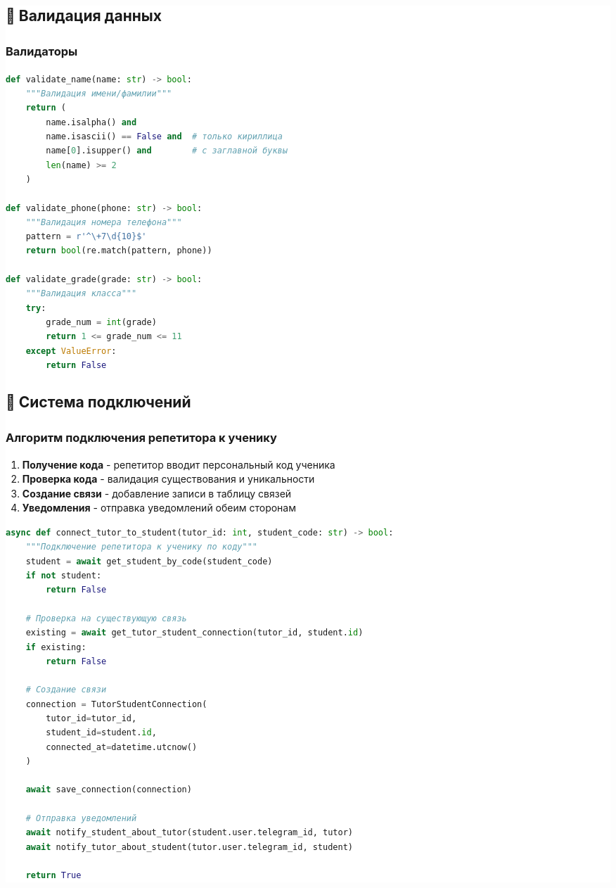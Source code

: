 ## 📝 Валидация данных

### Валидаторы

```python
def validate_name(name: str) -> bool:
    """Валидация имени/фамилии"""
    return (
        name.isalpha() and 
        name.isascii() == False and  # только кириллица
        name[0].isupper() and        # с заглавной буквы
        len(name) >= 2
    )

def validate_phone(phone: str) -> bool:
    """Валидация номера телефона"""
    pattern = r'^\+7\d{10}$'
    return bool(re.match(pattern, phone))

def validate_grade(grade: str) -> bool:
    """Валидация класса"""
    try:
        grade_num = int(grade)
        return 1 <= grade_num <= 11
    except ValueError:
        return False
```

## 🔗 Система подключений

### Алгоритм подключения репетитора к ученику

1. **Получение кода** - репетитор вводит персональный код ученика
2. **Проверка кода** - валидация существования и уникальности
3. **Создание связи** - добавление записи в таблицу связей
4. **Уведомления** - отправка уведомлений обеим сторонам

```python
async def connect_tutor_to_student(tutor_id: int, student_code: str) -> bool:
    """Подключение репетитора к ученику по коду"""
    student = await get_student_by_code(student_code)
    if not student:
        return False
    
    # Проверка на существующую связь
    existing = await get_tutor_student_connection(tutor_id, student.id)
    if existing:
        return False
    
    # Создание связи
    connection = TutorStudentConnection(
        tutor_id=tutor_id,
        student_id=student.id,
        connected_at=datetime.utcnow()
    )
    
    await save_connection(connection)
    
    # Отправка уведомлений
    await notify_student_about_tutor(student.user.telegram_id, tutor)
    await notify_tutor_about_student(tutor.user.telegram_id, student)
    
    return True
```